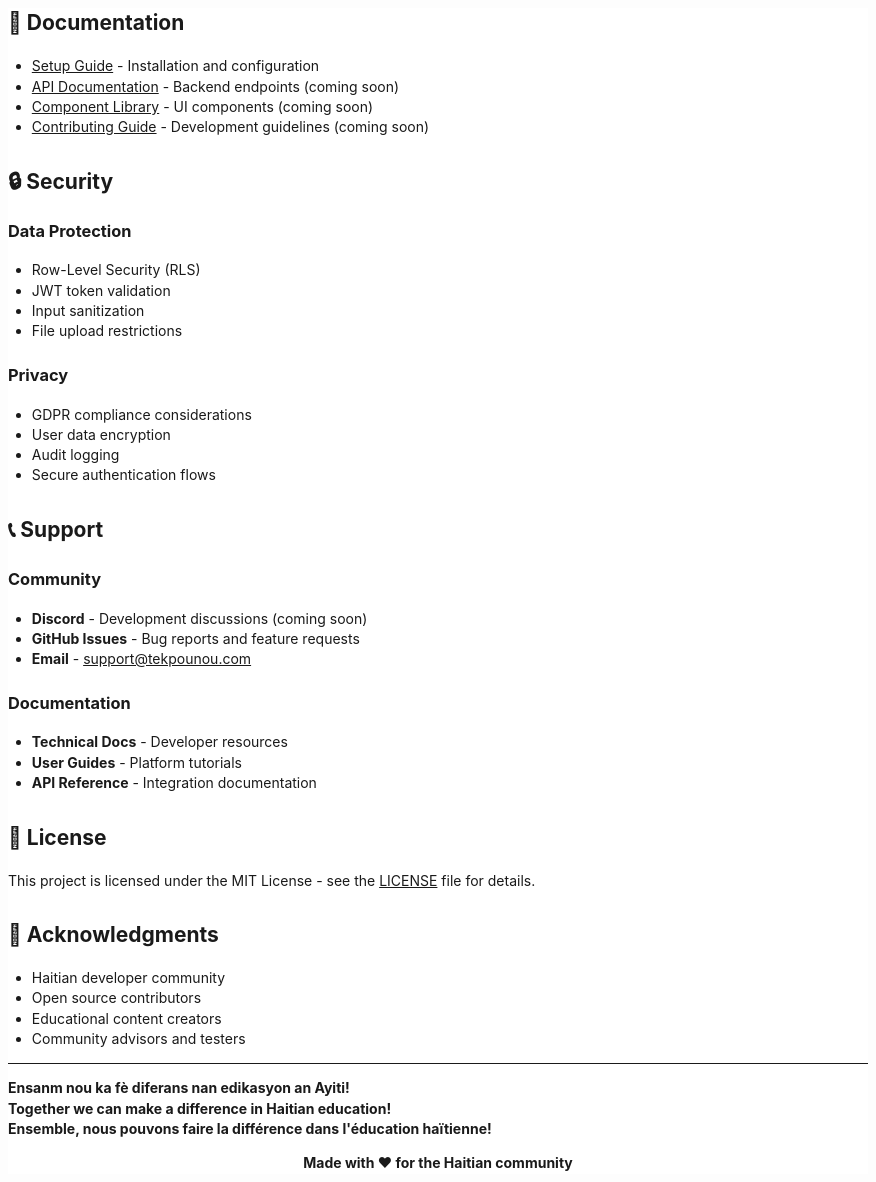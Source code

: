 ## 📜 Documentation

- [Setup Guide](./SETUP.md) - Installation and configuration
- [API Documentation](./docs/api.md) - Backend endpoints (coming soon)
- [Component Library](./docs/components.md) - UI components (coming soon)
- [Contributing Guide](./docs/contributing.md) - Development guidelines (coming soon)

## 🔒 Security

### Data Protection
- Row-Level Security (RLS)
- JWT token validation
- Input sanitization
- File upload restrictions

### Privacy
- GDPR compliance considerations
- User data encryption
- Audit logging
- Secure authentication flows

## 📞 Support

### Community
- **Discord** - Development discussions (coming soon)
- **GitHub Issues** - Bug reports and feature requests
- **Email** - support@tekpounou.com

### Documentation
- **Technical Docs** - Developer resources
- **User Guides** - Platform tutorials
- **API Reference** - Integration documentation

## 📜 License

This project is licensed under the MIT License - see the [LICENSE](LICENSE) file for details.

## 🙏 Acknowledgments

- Haitian developer community
- Open source contributors
- Educational content creators
- Community advisors and testers

---

**Ensanm nou ka fè diferans nan edikasyon an Ayiti!**  
**Together we can make a difference in Haitian education!**  
**Ensemble, nous pouvons faire la différence dans l'éducation haïtienne!**

<div align="center">
  <strong>Made with ❤️ for the Haitian community</strong>
</div>